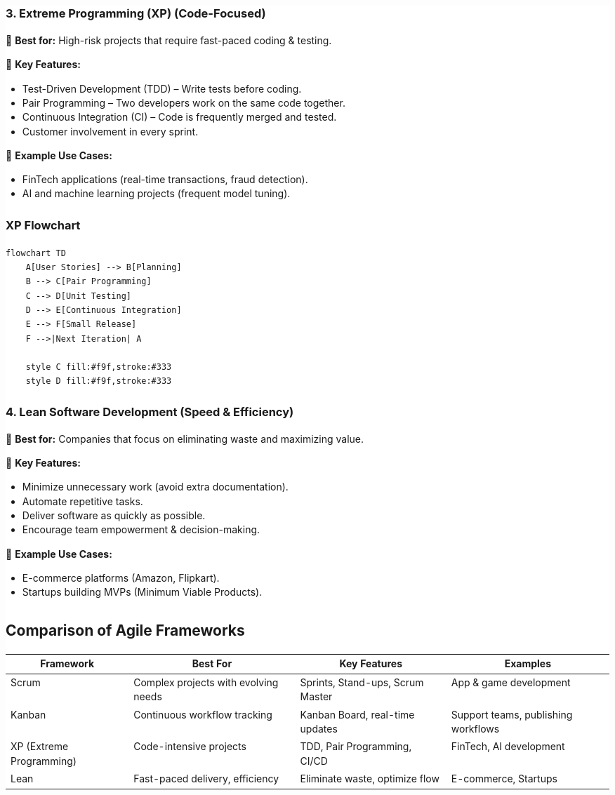 ### 3. Extreme Programming (XP) (Code-Focused)

🔹 **Best for:** High-risk projects that require fast-paced coding & testing.

🔹 **Key Features:**

- Test-Driven Development (TDD) – Write tests before coding.
- Pair Programming – Two developers work on the same code together.
- Continuous Integration (CI) – Code is frequently merged and tested.
- Customer involvement in every sprint.

🔹 **Example Use Cases:**

- FinTech applications (real-time transactions, fraud detection).
- AI and machine learning projects (frequent model tuning).

### XP Flowchart

```mermaid
flowchart TD
    A[User Stories] --> B[Planning]
    B --> C[Pair Programming]
    C --> D[Unit Testing]
    D --> E[Continuous Integration]
    E --> F[Small Release]
    F -->|Next Iteration| A

    style C fill:#f9f,stroke:#333
    style D fill:#f9f,stroke:#333
```

### 4. Lean Software Development (Speed & Efficiency)

🔹 **Best for:** Companies that focus on eliminating waste and maximizing value.

🔹 **Key Features:**

- Minimize unnecessary work (avoid extra documentation).
- Automate repetitive tasks.
- Deliver software as quickly as possible.
- Encourage team empowerment & decision-making.

🔹 **Example Use Cases:**

- E-commerce platforms (Amazon, Flipkart).
- Startups building MVPs (Minimum Viable Products).

## Comparison of Agile Frameworks

| Framework                | Best For                             | Key Features                     | Examples                            |
| ------------------------ | ------------------------------------ | -------------------------------- | ----------------------------------- |
| Scrum                    | Complex projects with evolving needs | Sprints, Stand-ups, Scrum Master | App & game development              |
| Kanban                   | Continuous workflow tracking         | Kanban Board, real-time updates  | Support teams, publishing workflows |
| XP (Extreme Programming) | Code-intensive projects              | TDD, Pair Programming, CI/CD     | FinTech, AI development             |
| Lean                     | Fast-paced delivery, efficiency      | Eliminate waste, optimize flow   | E-commerce, Startups                |
